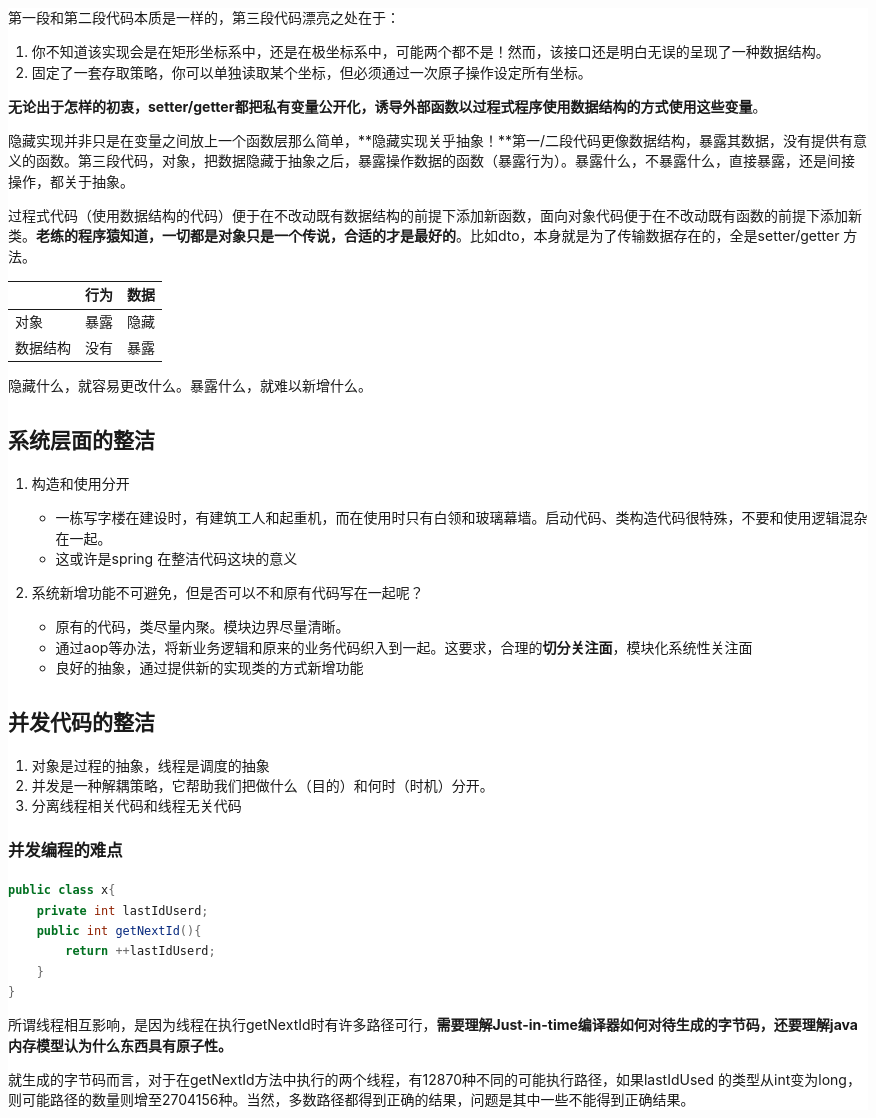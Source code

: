 第一段和第二段代码本质是一样的，第三段代码漂亮之处在于：

1. 你不知道该实现会是在矩形坐标系中，还是在极坐标系中，可能两个都不是！然而，该接口还是明白无误的呈现了一种数据结构。
2. 固定了一套存取策略，你可以单独读取某个坐标，但必须通过一次原子操作设定所有坐标。

**无论出于怎样的初衷，setter/getter都把私有变量公开化，诱导外部函数以过程式程序使用数据结构的方式使用这些变量**。

隐藏实现并非只是在变量之间放上一个函数层那么简单，**隐藏实现关乎抽象！**第一/二段代码更像数据结构，暴露其数据，没有提供有意义的函数。第三段代码，对象，把数据隐藏于抽象之后，暴露操作数据的函数（暴露行为）。暴露什么，不暴露什么，直接暴露，还是间接操作，都关于抽象。

过程式代码（使用数据结构的代码）便于在不改动既有数据结构的前提下添加新函数，面向对象代码便于在不改动既有函数的前提下添加新类。**老练的程序猿知道，一切都是对象只是一个传说，合适的才是最好的**。比如dto，本身就是为了传输数据存在的，全是setter/getter 方法。

||行为|数据|
|---|---|---|
|对象|暴露|隐藏|
|数据结构|没有|暴露|

隐藏什么，就容易更改什么。暴露什么，就难以新增什么。

## 系统层面的整洁

1. 构造和使用分开

	* 一栋写字楼在建设时，有建筑工人和起重机，而在使用时只有白领和玻璃幕墙。启动代码、类构造代码很特殊，不要和使用逻辑混杂在一起。
	* 这或许是spring 在整洁代码这块的意义
	
2. 系统新增功能不可避免，但是否可以不和原有代码写在一起呢？

	* 原有的代码，类尽量内聚。模块边界尽量清晰。
	* 通过aop等办法，将新业务逻辑和原来的业务代码织入到一起。这要求，合理的**切分关注面**，模块化系统性关注面
	* 良好的抽象，通过提供新的实现类的方式新增功能

	


## 并发代码的整洁

1. 对象是过程的抽象，线程是调度的抽象
2. 并发是一种解耦策略，它帮助我们把做什么（目的）和何时（时机）分开。
3. 分离线程相关代码和线程无关代码

### 并发编程的难点

```java
public class x{
    private int lastIdUserd;
    public int getNextId(){
        return ++lastIdUserd;
    }
}
```

所谓线程相互影响，是因为线程在执行getNextId时有许多路径可行，**需要理解Just-in-time编译器如何对待生成的字节码，还要理解java内存模型认为什么东西具有原子性。**

就生成的字节码而言，对于在getNextId方法中执行的两个线程，有12870种不同的可能执行路径，如果lastIdUsed 的类型从int变为long，则可能路径的数量则增至2704156种。当然，多数路径都得到正确的结果，问题是其中一些不能得到正确结果。
